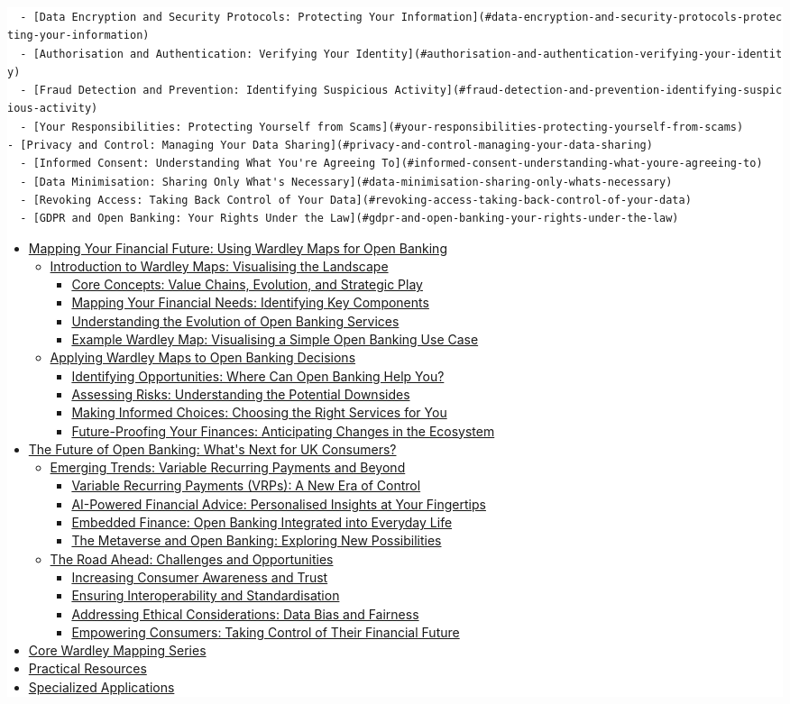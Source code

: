       - [Data Encryption and Security Protocols: Protecting Your Information](#data-encryption-and-security-protocols-protecting-your-information)
      - [Authorisation and Authentication: Verifying Your Identity](#authorisation-and-authentication-verifying-your-identity)
      - [Fraud Detection and Prevention: Identifying Suspicious Activity](#fraud-detection-and-prevention-identifying-suspicious-activity)
      - [Your Responsibilities: Protecting Yourself from Scams](#your-responsibilities-protecting-yourself-from-scams)
    - [Privacy and Control: Managing Your Data Sharing](#privacy-and-control-managing-your-data-sharing)
      - [Informed Consent: Understanding What You're Agreeing To](#informed-consent-understanding-what-youre-agreeing-to)
      - [Data Minimisation: Sharing Only What's Necessary](#data-minimisation-sharing-only-whats-necessary)
      - [Revoking Access: Taking Back Control of Your Data](#revoking-access-taking-back-control-of-your-data)
      - [GDPR and Open Banking: Your Rights Under the Law](#gdpr-and-open-banking-your-rights-under-the-law)
  - [Mapping Your Financial Future: Using Wardley Maps for Open Banking](#mapping-your-financial-future-using-wardley-maps-for-open-banking)
    - [Introduction to Wardley Maps: Visualising the Landscape](#introduction-to-wardley-maps-visualising-the-landscape)
      - [Core Concepts: Value Chains, Evolution, and Strategic Play](#core-concepts-value-chains-evolution-and-strategic-play)
      - [Mapping Your Financial Needs: Identifying Key Components](#mapping-your-financial-needs-identifying-key-components)
      - [Understanding the Evolution of Open Banking Services](#understanding-the-evolution-of-open-banking-services)
      - [Example Wardley Map: Visualising a Simple Open Banking Use Case](#example-wardley-map-visualising-a-simple-open-banking-use-case)
    - [Applying Wardley Maps to Open Banking Decisions](#applying-wardley-maps-to-open-banking-decisions)
      - [Identifying Opportunities: Where Can Open Banking Help You?](#identifying-opportunities-where-can-open-banking-help-you)
      - [Assessing Risks: Understanding the Potential Downsides](#assessing-risks-understanding-the-potential-downsides)
      - [Making Informed Choices: Choosing the Right Services for You](#making-informed-choices-choosing-the-right-services-for-you)
      - [Future-Proofing Your Finances: Anticipating Changes in the Ecosystem](#future-proofing-your-finances-anticipating-changes-in-the-ecosystem)
  - [The Future of Open Banking: What's Next for UK Consumers?](#the-future-of-open-banking-whats-next-for-uk-consumers)
    - [Emerging Trends: Variable Recurring Payments and Beyond](#emerging-trends-variable-recurring-payments-and-beyond)
      - [Variable Recurring Payments (VRPs): A New Era of Control](#variable-recurring-payments-vrps-a-new-era-of-control)
      - [AI-Powered Financial Advice: Personalised Insights at Your Fingertips](#ai-powered-financial-advice-personalised-insights-at-your-fingertips)
      - [Embedded Finance: Open Banking Integrated into Everyday Life](#embedded-finance-open-banking-integrated-into-everyday-life)
      - [The Metaverse and Open Banking: Exploring New Possibilities](#the-metaverse-and-open-banking-exploring-new-possibilities)
    - [The Road Ahead: Challenges and Opportunities](#the-road-ahead-challenges-and-opportunities)
      - [Increasing Consumer Awareness and Trust](#increasing-consumer-awareness-and-trust)
      - [Ensuring Interoperability and Standardisation](#ensuring-interoperability-and-standardisation)
      - [Addressing Ethical Considerations: Data Bias and Fairness](#addressing-ethical-considerations-data-bias-and-fairness)
      - [Empowering Consumers: Taking Control of Their Financial Future](#empowering-consumers-taking-control-of-their-financial-future)
  - [Core Wardley Mapping Series](#core-wardley-mapping-series)
  - [Practical Resources](#practical-resources)
  - [Specialized Applications](#specialized-applications)
